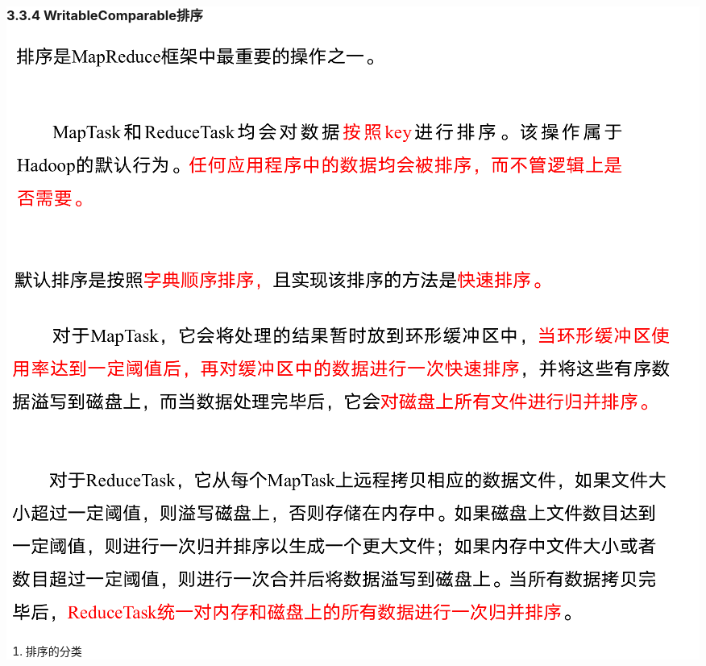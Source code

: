 ### 3.3.4 WritableComparable排序

![image-20210114193552650](./images/128.png)

![image-20210114193714012](./images/129.png)

1. 排序的分类